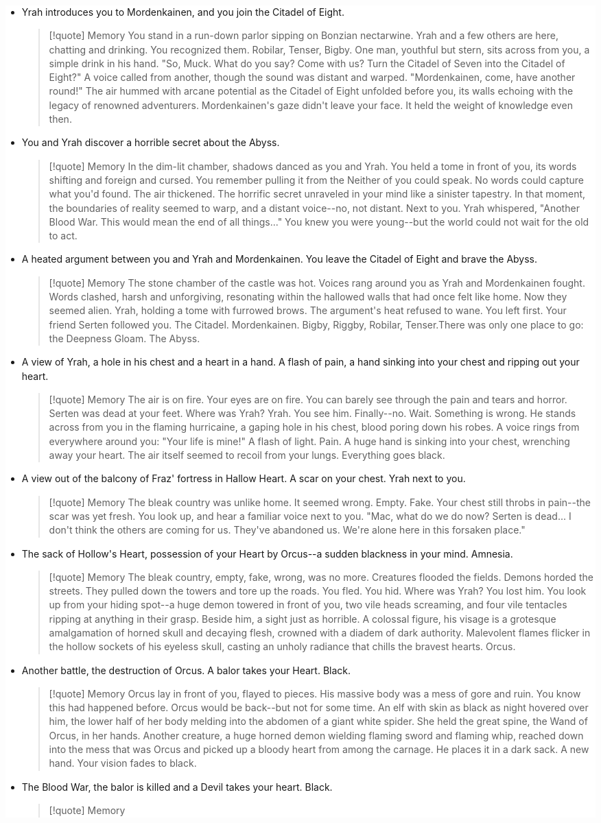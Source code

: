 - Yrah introduces you to Mordenkainen, and you join the Citadel of Eight.
   >[!quote] Memory
   >You stand in a run-down parlor sipping on Bonzian nectarwine. Yrah and a few others are here, chatting and drinking. You recognized them. Robilar, Tenser, Bigby. One man, youthful but stern, sits across from you, a simple drink in his hand. "So, Muck. What do you say? Come with us? Turn the Citadel of Seven into the Citadel of Eight?" A voice called from another, though the sound was distant and warped. "Mordenkainen, come, have another round!" The air hummed with arcane potential as the Citadel of Eight unfolded before you, its walls echoing with the legacy of renowned adventurers. Mordenkainen's gaze didn't leave your face. It held the weight of knowledge even then.
- You and Yrah discover a horrible secret about the Abyss.
   >[!quote] Memory
   >In the dim-lit chamber, shadows danced as you and Yrah. You held a tome in front of you, its words shifting and foreign and cursed. You remember pulling it from the  Neither of you could speak. No words could capture what you'd found. The air thickened. The horrific secret unraveled in your mind like a sinister tapestry. In that moment, the boundaries of reality seemed to warp, and a distant voice--no, not distant. Next to you. Yrah whispered, "Another Blood War. This would mean the end of all things..." You knew you were young--but the world could not wait for the old to act.
- A heated argument between you and Yrah and Mordenkainen. You leave the Citadel of Eight and brave the Abyss.
   >[!quote] Memory
   >The stone chamber of the castle was hot. Voices rang around you as Yrah and Mordenkainen fought. Words clashed, harsh and unforgiving, resonating within the hallowed walls that had once felt like home. Now they seemed alien. Yrah, holding a tome with furrowed brows. The argument's heat refused to wane. You left first. Your friend Serten followed you. The Citadel. Mordenkainen. Bigby, Riggby, Robilar, Tenser.There was only one place to go: the Deepness Gloam. The Abyss.
- A view of Yrah, a hole in his chest and a heart in a hand. A flash of pain, a hand sinking into your chest and ripping out your heart.
   >[!quote] Memory
   >The air is on fire. Your eyes are on fire. You can barely see through the pain and tears and horror. Serten was dead at your feet. Where was Yrah? Yrah. You see him. Finally--no. Wait. Something is wrong. He stands across from you in the flaming hurricaine, a gaping hole in his chest, blood poring down his robes. A voice rings from everywhere around you: "Your life is mine!" A flash of light. Pain. A huge hand is sinking into your chest, wrenching away your heart. The air itself seemed to recoil from your lungs. Everything goes black.
- A view out of the balcony of Fraz' fortress in Hallow Heart. A scar on your chest. Yrah next to you.
   >[!quote] Memory
   >The bleak country was unlike home. It seemed wrong. Empty. Fake. Your chest still throbs in pain--the scar was yet fresh. You look up, and hear a familiar voice next to you. "Mac, what do we do now? Serten is dead... I don't think the others are coming for us. They've abandoned us. We're alone here in this forsaken place."
- The sack of Hollow's Heart, possession of your Heart by Orcus--a sudden blackness in your mind. Amnesia.
   >[!quote] Memory
   >The bleak country, empty, fake, wrong, was no more. Creatures flooded the fields. Demons horded the streets. They pulled down the towers and tore up the roads. You fled. You hid. Where was Yrah? You lost him. You look up from your hiding spot--a huge demon towered in front of you, two vile heads screaming, and four vile tentacles ripping at anything in their grasp. Beside him, a sight just as horrible. A colossal figure, his visage is a grotesque amalgamation of horned skull and decaying flesh, crowned with a diadem of dark authority. Malevolent flames flicker in the hollow sockets of his eyeless skull, casting an unholy radiance that chills the bravest hearts. Orcus.
- Another battle, the destruction of Orcus. A balor takes your Heart. Black.
   >[!quote] Memory
   >Orcus lay in front of you, flayed to pieces. His massive body was a mess of gore and ruin. You know this had happened before. Orcus would be back--but not for some time. An elf with skin as black as night hovered over him, the lower half of her body melding into the abdomen of a giant white spider. She held the great spine, the Wand of Orcus, in her hands. Another creature, a huge horned demon wielding flaming sword and flaming whip, reached down into the mess that was Orcus and picked up a bloody heart from among the carnage. He places it in a dark sack. A new hand. Your vision fades to black.
- The Blood War, the balor is killed and a Devil takes your heart. Black.
   >[!quote] Memory